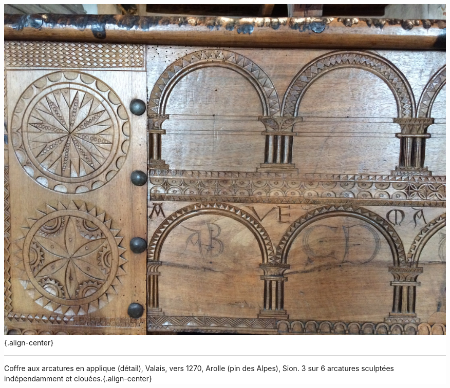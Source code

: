 
![antiquite-et-moyen-age 039](/uploads/histoire-de-l-art/antiquite-et-moyen-age-039.jpg){.align-center}

---

Coffre aux arcatures en applique (détail), Valais, vers 1270, Arolle (pin des Alpes), Sion.
3 sur 6 arcatures sculptées indépendamment et clouées.{.align-center}
